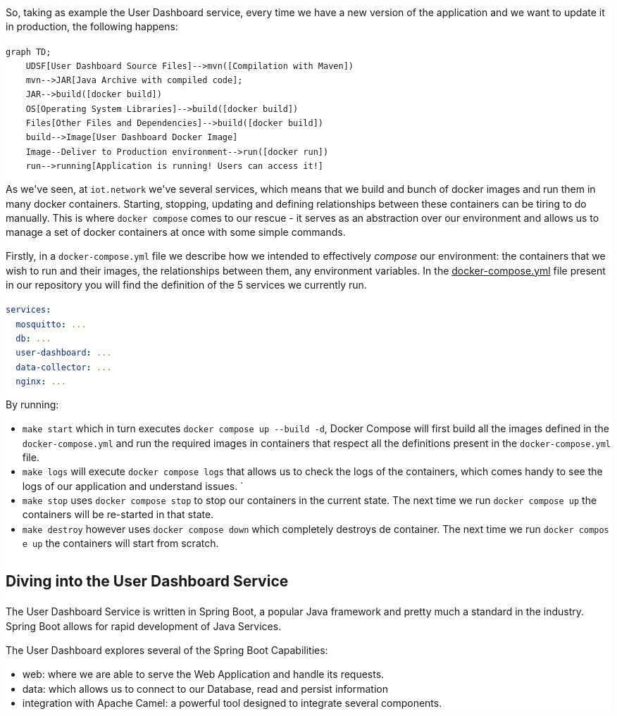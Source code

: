 So, taking as example the User Dashboard service, every time we have a new version of the application and we want to update it in production, the following happens:

```mermaid
graph TD;
    UDSF[User Dashboard Source Files]-->mvn([Compilation with Maven])
    mvn-->JAR[Java Archive with compiled code];
    JAR-->build([docker build])
    OS[Operating System Libraries]-->build([docker build])
    Files[Other Files and Dependencies]-->build([docker build])
    build-->Image[User Dashboard Docker Image]
    Image--Deliver to Production environment-->run([docker run])
    run-->running[Application is running! Users can access it!]
```

As we've seen, at `iot.network` we've several services, which means that we build and bunch of docker images and run them in many docker containers. Starting, stopping, updating and defining relationships between these containers can be tiring to do manually. This is where `docker compose` comes to our rescue - it serves as an abstraction over our environment and allows us to manage a set of docker containers at once with some simple commands.

Firstly, in a `docker-compose.yml` file we describe how we intended to effectively _compose_ our environment: the containers that we wish to run and their images, the relationships between them, any environment variables. In the [docker-compose.yml](docker-compose.yml) file present in our repository you will find the definition of the 5 services we currently run.

```yml
services:
  mosquitto: ...
  db: ...
  user-dashboard: ...
  data-collector: ...
  nginx: ...
```

By running:

- `make start` which in turn executes `docker compose up --build -d`, Docker Compose will first build all the images defined in the `docker-compose.yml` and run the required images in containers that respect all the definitions present in the `docker-compose.yml` file.
- `make logs` will execute `docker compose logs` that allows us to check the logs of the containers, which comes handy to see the logs of our application and understand issues. `
- `make stop` uses `docker compose stop` to stop our containers in the current state. The next time we run `docker compose up` the containers will be re-started in that state.
- `make destroy` however uses `docker compose down` which completely destroys de container. The next time we run `docker compose up` the containers will start from scratch.

## Diving into the User Dashboard Service

The User Dashboard Service is written in Spring Boot, a popular Java framework and pretty much a standard in the industry. Spring Boot allows for rapid development of Java Services.

The User Dashboard explores several of the Spring Boot Capabilities:

- web: where we are able to serve the Web Application and handle its requests.
- data: which allows us to connect to our Database, read and persist information
- integration with Apache Camel: a powerful tool designed to integrate several components.
